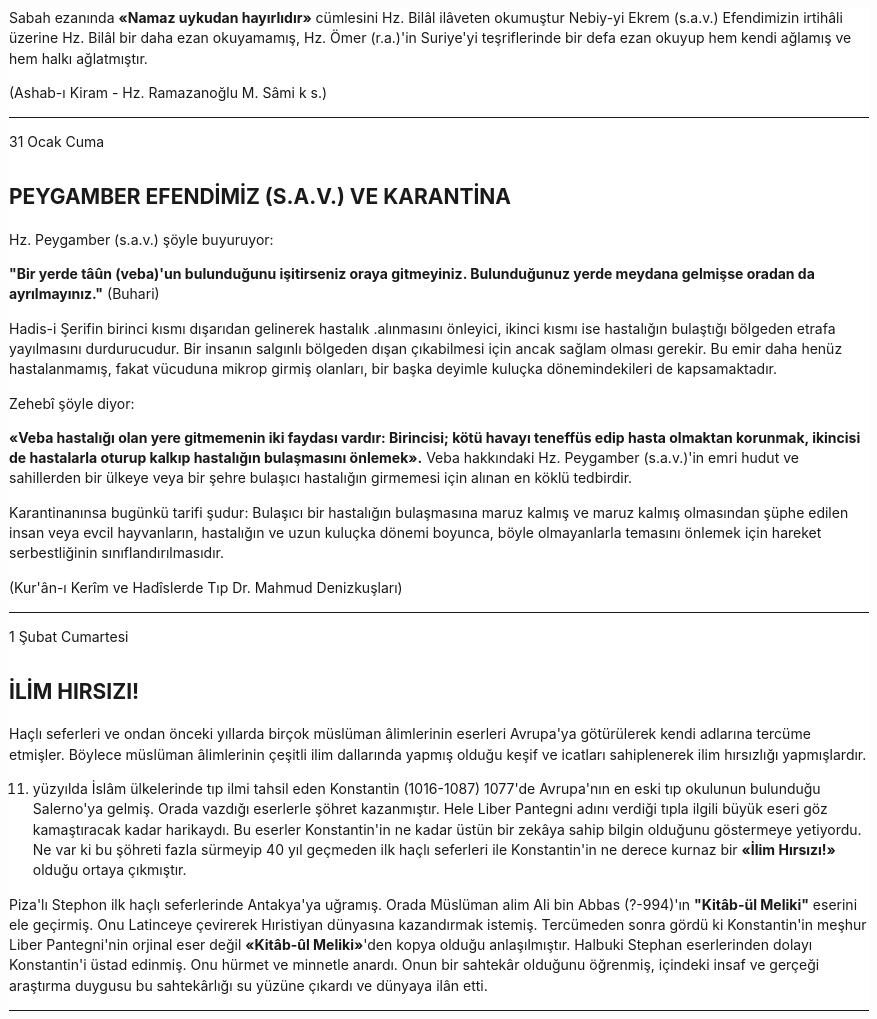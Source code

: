 Sabah ezanında **«Namaz uykudan hayırlıdır»** cümlesini Hz. Bilâl ilâveten okumuştur Nebiy-yi Ekrem (s.a.v.) Efendimizin irtihâli üzerine Hz. Bilâl bir daha ezan okuyamamış, Hz. Ömer (r.a.)'in Suriye'yi teşriflerinde bir defa ezan okuyup hem kendi ağlamış ve hem halkı ağlatmıştır.

(Ashab-ı Kiram - Hz. Ramazanoğlu M. Sâmi k s.)

---
31 Ocak Cuma
## PEYGAMBER EFENDİMİZ (S.A.V.) VE KARANTİNA

Hz. Peygamber (s.a.v.) şöyle buyuruyor:

**"Bir yerde tâûn (veba)'un bulunduğunu işi­tirseniz oraya gitmeyiniz. Bulunduğunuz yerde meydana gelmişse oradan da ayrılmayınız."** (Bu­hari)

Hadis-i Şerifin birinci kısmı dışarıdan geli­nerek hastalık .alınmasını önleyici, ikinci kısmı ise hastalığın bulaştığı bölgeden etrafa yayılma­sını durdurucudur. Bir insanın salgınlı bölgeden dışan çıkabilmesi için ancak sağlam olması gerekir. Bu emir daha henüz hastalanmamış, fa­kat vücuduna mikrop girmiş olanları, bir başka deyimle kuluçka dönemindekileri de kapsamak­tadır.

Zehebî şöyle diyor:

**«Veba hastalığı olan ye­re gitmemenin iki faydası vardır: Birincisi; kötü havayı teneffüs edip hasta olmaktan korunmak, ikincisi de hastalarla oturup kalkıp hastalığın bulaşmasını önlemek».**
Veba hakkındaki Hz. Peygamber (s.a.v.)'in emri hudut ve sahillerden bir ülkeye veya bir şehre bulaşıcı hastalığın girmemesi için alınan en köklü tedbirdir.

Karantinanınsa bugünkü tarifi şudur: Bu­laşıcı bir hastalığın bulaşmasına maruz kalmış ve maruz kalmış olmasından şüphe edilen insan veya evcil hayvanların, hastalığın ve uzun kuluçka dönemi boyunca, böyle olmayanlarla te­masını önlemek için hareket serbestliğinin sınıf­landırılmasıdır.

(Kur'ân-ı Kerîm ve Hadîslerde Tıp Dr. Mahmud Denizkuşları)

---
1 Şubat Cumartesi
## İLİM HIRSIZI!

Haçlı seferleri ve ondan önceki yıllarda bir­çok müslüman âlimlerinin eserleri Avrupa'ya götürülerek kendi adlarına tercüme etmişler. Böylece müslüman âlimlerinin çeşitli ilim dallarında yapmış olduğu keşif ve icatları sahiple­nerek ilim hırsızlığı yapmışlardır.

11. yüzyılda İslâm ülkelerinde tıp ilmi tahsil eden Konstantin (1016-1087) 1077'de Avrupa'nın en eski tıp okulunun bulunduğu Salerno'ya gelmiş. Orada vazdığı eserlerle şöhret kazanmıştır. Hele Liber Pantegni adını verdiği tıpla ilgili büyük eseri göz kamaştıracak kadar harikaydı. Bu eserler Konstantin'in ne kadar üstün bir zekâya sahip bilgin olduğunu göstermeye yetiyordu. Ne var ki bu şöhreti fazla sürmeyip 40 yıl geçmeden ilk haçlı seferleri ile Konstantin'in ne derece kurnaz bir **«İlim Hırsızı!»** olduğu or­taya çıkmıştır.

Piza'lı Stephon ilk haçlı seferlerinde An­takya'ya uğramış. Orada Müslüman alim Ali bin Abbas (?-994)'ın **"Kitâb-ül Meliki"** eserini ele geçirmiş. Onu Latinceye çevirerek Hıristiyan dünyasına kazandırmak istemiş. Tercümeden sonra gördü ki Konstantin'in meşhur Liber Pantegni'nin orjinal eser değil **«Kitâb-ûl Meliki»**'den kopya olduğu anlaşılmıştır. Halbuki Stephan eserlerinden dolayı Konstantin'i üstad edinmiş. Onu hürmet ve minnetle anardı. Onun bir sah­tekâr olduğunu öğrenmiş, içindeki insaf ve ger­çeği araştırma duygusu bu sahtekârlığı su yüzü­ne çıkardı ve dünyaya ilân etti.

---